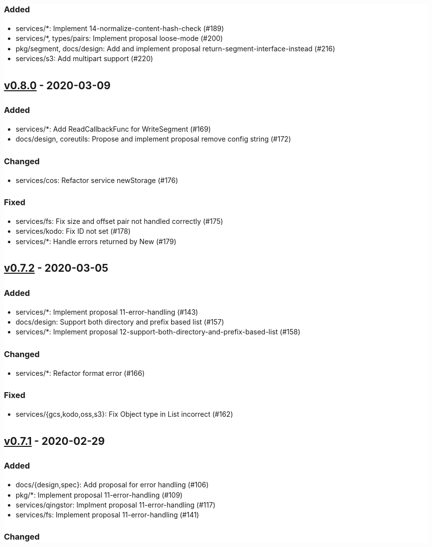 ### Added

- services/*: Implement 14-normalize-content-hash-check (#189)
- services/*, types/pairs: Implement proposal loose-mode (#200)
- pkg/segment, docs/design: Add and implement proposal return-segment-interface-instead (#216)
- services/s3: Add multipart support (#220)

## [v0.8.0] - 2020-03-09

### Added

- services/*: Add ReadCallbackFunc for WriteSegment (#169)
- docs/design, coreutils: Propose and implement proposal remove config string (#172)

### Changed

- services/cos: Refactor service newStorage (#176)

### Fixed

- services/fs: Fix size and offset pair not handled correctly (#175)
- services/kodo: Fix ID not set (#178)
- services/*: Handle errors returned by New (#179) 

## [v0.7.2] - 2020-03-05

### Added

- services/*: Implement proposal 11-error-handling (#143)
- docs/design: Support both directory and prefix based list (#157)
- services/*: Implement proposal 12-support-both-directory-and-prefix-based-list (#158)

### Changed

- services/*: Refactor format error (#166)

### Fixed

- services/{gcs,kodo,oss,s3}: Fix Object type in List incorrect (#162)

## [v0.7.1] - 2020-02-29

### Added

- docs/{design,spec}: Add proposal for error handling (#106)
- pkg/*: Implement proposal 11-error-handling (#109)
- services/qingstor: Implment proposal 11-error-handling (#117)
- services/fs: Implement proposal 11-error-handling (#141)

### Changed


[Unreleased]: https://git.fastonetech.com/fastone/go-storage/compare/v5.0.0...HEAD
[v5.0.0]: https://git.fastonetech.com/fastone/go-storage/compare/v4.8.0...v5.0.0
[v4.8.0]: https://git.fastonetech.com/fastone/go-storage/compare/v4.7.0...v4.8.0
[v4.7.0]: https://git.fastonetech.com/fastone/go-storage/compare/v4.6.0...v4.7.0
[v4.6.0]: https://git.fastonetech.com/fastone/go-storage/compare/v4.5.0...v4.6.0
[v4.5.0]: https://git.fastonetech.com/fastone/go-storage/compare/v4.4.0...v4.5.0
[v4.4.0]: https://git.fastonetech.com/fastone/go-storage/compare/v4.3.2...v4.4.0
[v4.3.2]: https://git.fastonetech.com/fastone/go-storage/compare/v4.3.1...v4.3.2
[v4.3.1]: https://git.fastonetech.com/fastone/go-storage/compare/v4.3.0...v4.3.1
[v4.3.0]: https://git.fastonetech.com/fastone/go-storage/compare/v4.2.0...v4.3.0
[v4.2.0]: https://git.fastonetech.com/fastone/go-storage/compare/v4.1.0...v4.2.0
[v4.1.0]: https://git.fastonetech.com/fastone/go-storage/compare/v4.0.0...v4.1.0
[v4.0.0]: https://git.fastonetech.com/fastone/go-storage/compare/v3.6.0...v4.0.0
[v3.6.0]: https://git.fastonetech.com/fastone/go-storage/compare/v3.5.0...v3.6.0
[v3.5.0]: https://git.fastonetech.com/fastone/go-storage/compare/v3.4.2...v3.5.0
[v3.4.2]: https://git.fastonetech.com/fastone/go-storage/compare/v3.4.1...v3.4.2
[v3.4.1]: https://git.fastonetech.com/fastone/go-storage/compare/v3.4.0...v3.4.1
[v3.4.0]: https://git.fastonetech.com/fastone/go-storage/compare/v3.3.0...v3.4.0
[v3.3.0]: https://git.fastonetech.com/fastone/go-storage/compare/v3.2.0...v3.3.0
[v3.2.0]: https://git.fastonetech.com/fastone/go-storage/compare/v3.1.0...v3.2.0
[v3.1.0]: https://git.fastonetech.com/fastone/go-storage/compare/v3.0.0...v3.1.0
[v3.0.0]: https://git.fastonetech.com/fastone/go-storage/compare/v2.0.0...v3.0.0
[v2.0.0]: https://git.fastonetech.com/fastone/go-storage/compare/v2.0.0-beta...v2.0.0
[v2.0.0-beta]: https://git.fastonetech.com/fastone/go-storage/compare/v2.0.0-alpha.1...v2.0.0-beta
[v2.0.0-alpha.1]: https://git.fastonetech.com/fastone/go-storage/compare/v1.2.1...v2.0.0-alpha.1
[v1.2.1]: https://git.fastonetech.com/fastone/go-storage/compare/v1.2.0...v1.2.1
[v1.2.0]: https://git.fastonetech.com/fastone/go-storage/compare/v1.1.0...v1.2.0
[v1.1.0]: https://git.fastonetech.com/fastone/go-storage/compare/v1.0.0...v1.1.0
[v1.0.0]: https://git.fastonetech.com/fastone/go-storage/compare/v0.9.0...v1.0.0
[v0.9.0]: https://git.fastonetech.com/fastone/go-storage/compare/v0.8.0...v0.9.0
[v0.8.0]: https://git.fastonetech.com/fastone/go-storage/compare/v0.7.2...v0.8.0
[v0.7.2]: https://git.fastonetech.com/fastone/go-storage/compare/v0.7.1...v0.7.2
[v0.7.1]: https://git.fastonetech.com/fastone/go-storage/compare/v0.7.0...v0.7.1
[v0.7.0]: https://git.fastonetech.com/fastone/go-storage/compare/v0.6.0...v0.7.0
[v0.6.0]: https://git.fastonetech.com/fastone/go-storage/compare/v0.5.0...v0.6.0
[v0.5.0]: https://git.fastonetech.com/fastone/go-storage/compare/v0.4.0...v0.5.0
[v0.4.0]: https://git.fastonetech.com/fastone/go-storage/compare/v0.3.0...v0.4.0
[v0.3.0]: https://git.fastonetech.com/fastone/go-storage/compare/v0.2.0...v0.3.0
[v0.2.0]: https://git.fastonetech.com/fastone/go-storage/compare/v0.1.0...v0.2.0